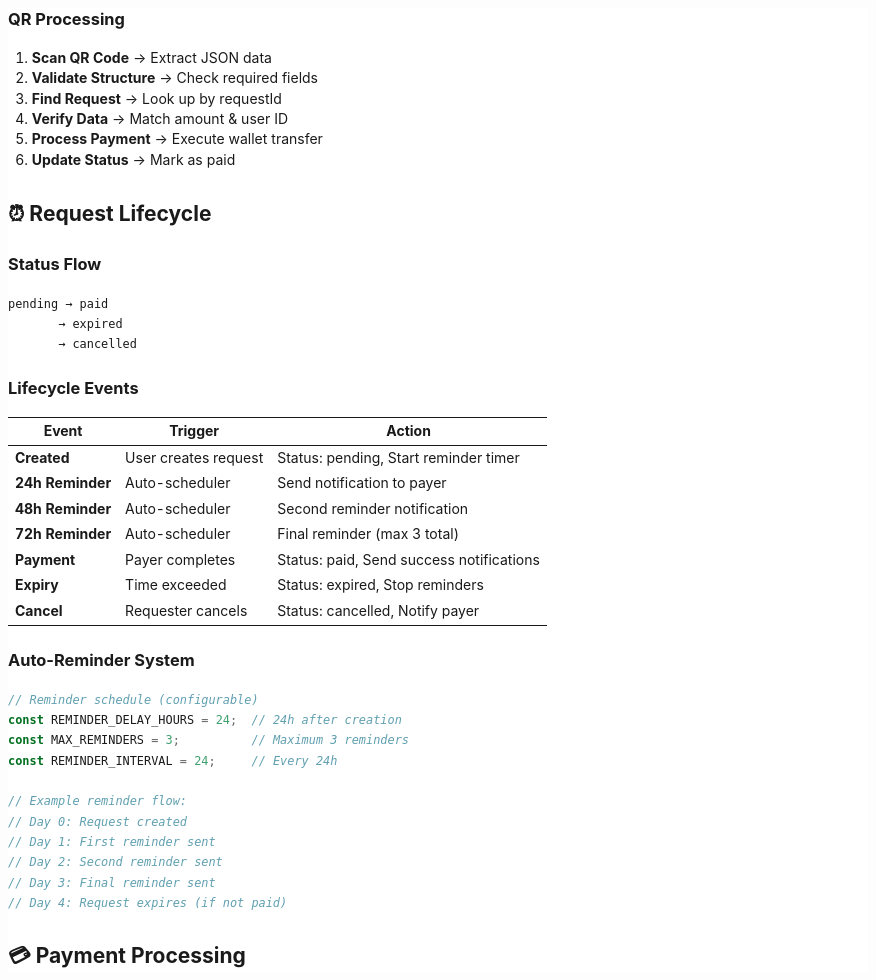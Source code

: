 ### **QR Processing**
1. **Scan QR Code** → Extract JSON data
2. **Validate Structure** → Check required fields
3. **Find Request** → Look up by requestId
4. **Verify Data** → Match amount & user ID
5. **Process Payment** → Execute wallet transfer
6. **Update Status** → Mark as paid

## ⏰ Request Lifecycle

### **Status Flow**
```
pending → paid
       → expired
       → cancelled
```

### **Lifecycle Events**
| Event | Trigger | Action |
|-------|---------|--------|
| **Created** | User creates request | Status: pending, Start reminder timer |
| **24h Reminder** | Auto-scheduler | Send notification to payer |
| **48h Reminder** | Auto-scheduler | Second reminder notification |
| **72h Reminder** | Auto-scheduler | Final reminder (max 3 total) |
| **Payment** | Payer completes | Status: paid, Send success notifications |
| **Expiry** | Time exceeded | Status: expired, Stop reminders |
| **Cancel** | Requester cancels | Status: cancelled, Notify payer |

### **Auto-Reminder System**
```typescript
// Reminder schedule (configurable)
const REMINDER_DELAY_HOURS = 24;  // 24h after creation
const MAX_REMINDERS = 3;          // Maximum 3 reminders
const REMINDER_INTERVAL = 24;     // Every 24h

// Example reminder flow:
// Day 0: Request created
// Day 1: First reminder sent
// Day 2: Second reminder sent  
// Day 3: Final reminder sent
// Day 4: Request expires (if not paid)
```

## 💳 Payment Processing
